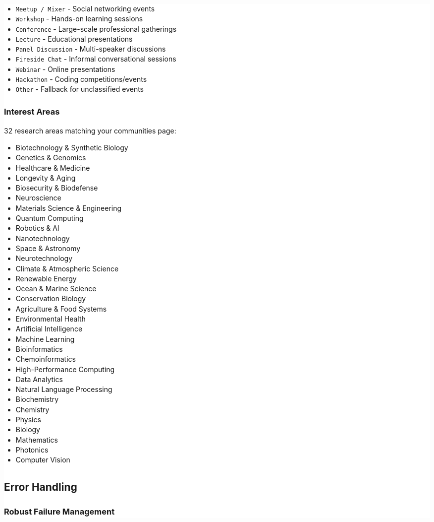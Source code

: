 - `Meetup / Mixer` - Social networking events
- `Workshop` - Hands-on learning sessions  
- `Conference` - Large-scale professional gatherings
- `Lecture` - Educational presentations
- `Panel Discussion` - Multi-speaker discussions
- `Fireside Chat` - Informal conversational sessions
- `Webinar` - Online presentations
- `Hackathon` - Coding competitions/events
- `Other` - Fallback for unclassified events

### Interest Areas

32 research areas matching your communities page:

- Biotechnology & Synthetic Biology
- Genetics & Genomics
- Healthcare & Medicine
- Longevity & Aging
- Biosecurity & Biodefense
- Neuroscience
- Materials Science & Engineering
- Quantum Computing
- Robotics & AI
- Nanotechnology
- Space & Astronomy
- Neurotechnology
- Climate & Atmospheric Science
- Renewable Energy
- Ocean & Marine Science
- Conservation Biology
- Agriculture & Food Systems
- Environmental Health
- Artificial Intelligence
- Machine Learning
- Bioinformatics
- Chemoinformatics
- High-Performance Computing
- Data Analytics
- Natural Language Processing
- Biochemistry
- Chemistry
- Physics
- Biology
- Mathematics
- Photonics
- Computer Vision

## Error Handling

### Robust Failure Management
